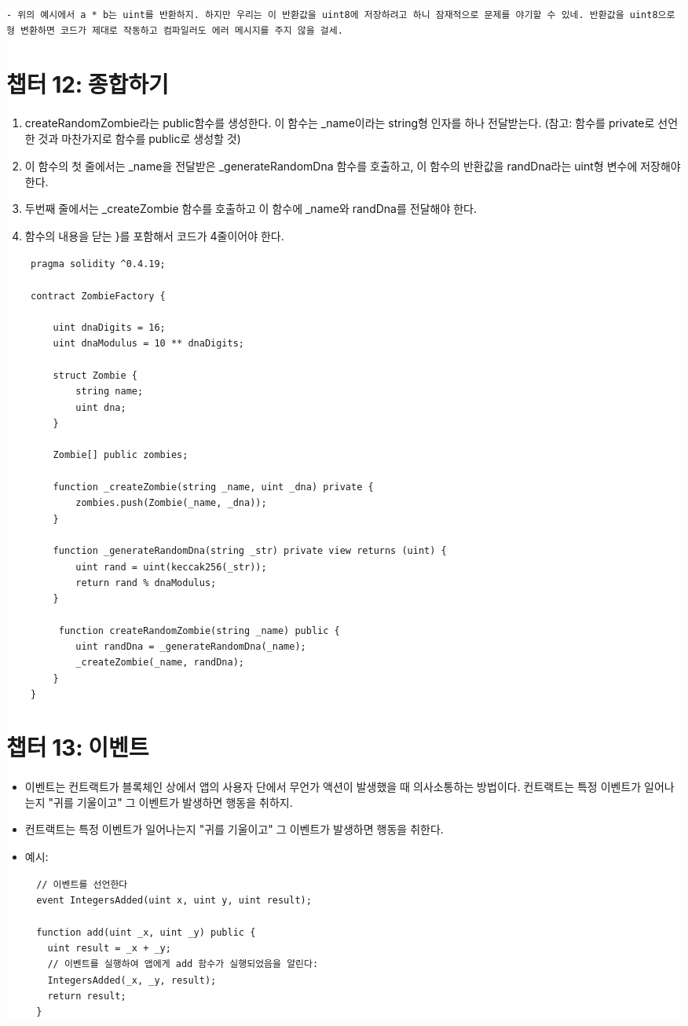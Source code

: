 	- 위의 예시에서 a * b는 uint를 반환하지. 하지만 우리는 이 반환값을 uint8에 저장하려고 하니 잠재적으로 문제를 야기할 수 있네. 반환값을 uint8으로 형 변환하면 코드가 제대로 작동하고 컴파일러도 에러 메시지를 주지 않을 걸세.

# 챕터 12: 종합하기 #

1. createRandomZombie라는 public함수를 생성한다. 이 함수는 _name이라는 string형 인자를 하나 전달받는다. (참고: 함수를 private로 선언한 것과 마찬가지로 함수를 public로 생성할 것)

2. 이 함수의 첫 줄에서는 _name을 전달받은 _generateRandomDna 함수를 호출하고, 이 함수의 반환값을 randDna라는 uint형 변수에 저장해야 한다.

3. 두번째 줄에서는 _createZombie 함수를 호출하고 이 함수에 _name와 randDna를 전달해야 한다.

4. 함수의 내용을 닫는 }를 포함해서 코드가 4줄이어야 한다.

		pragma solidity ^0.4.19;
		
		contract ZombieFactory {
		
		    uint dnaDigits = 16;
		    uint dnaModulus = 10 ** dnaDigits;
		
		    struct Zombie {
		        string name;
		        uint dna;
		    }
		
		    Zombie[] public zombies;
		
		    function _createZombie(string _name, uint _dna) private {
		        zombies.push(Zombie(_name, _dna));
		    } 
		
		    function _generateRandomDna(string _str) private view returns (uint) {
		        uint rand = uint(keccak256(_str));
		        return rand % dnaModulus;
		    }
		    
		     function createRandomZombie(string _name) public {
		        uint randDna = _generateRandomDna(_name);
		        _createZombie(_name, randDna);
		    }
		}


# 챕터 13: 이벤트 #

- 이벤트는 컨트랙트가 블록체인 상에서 앱의 사용자 단에서 무언가 액션이 발생했을 때 의사소통하는 방법이다. 컨트랙트는 특정 이벤트가 일어나는지 "귀를 기울이고" 그 이벤트가 발생하면 행동을 취하지.

- 컨트랙트는 특정 이벤트가 일어나는지 "귀를 기울이고" 그 이벤트가 발생하면 행동을 취한다.

- 예시: 

		// 이벤트를 선언한다
		event IntegersAdded(uint x, uint y, uint result);
		
		function add(uint _x, uint _y) public {
		  uint result = _x + _y;
		  // 이벤트를 실행하여 앱에게 add 함수가 실행되었음을 알린다:
		  IntegersAdded(_x, _y, result);
		  return result;
		}
	